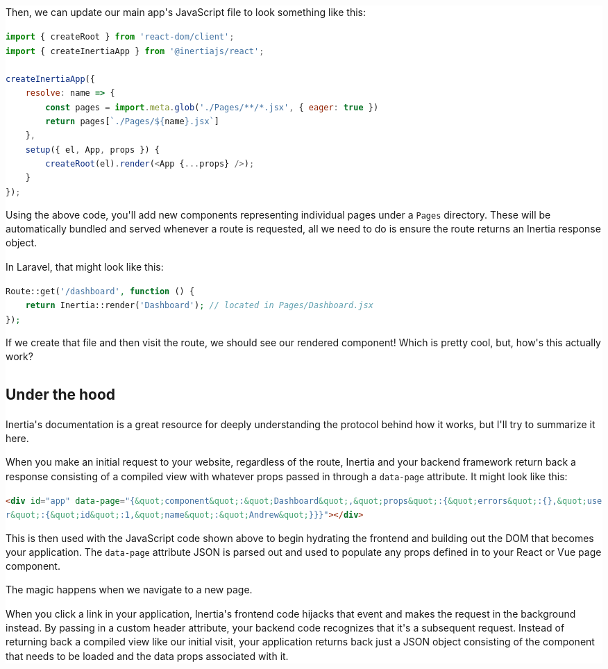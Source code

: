 Then, we can update our main app's JavaScript file to look something like this:

```js
import { createRoot } from 'react-dom/client';
import { createInertiaApp } from '@inertiajs/react';

createInertiaApp({
    resolve: name => {
        const pages = import.meta.glob('./Pages/**/*.jsx', { eager: true })
        return pages[`./Pages/${name}.jsx`]
    },
    setup({ el, App, props }) {
        createRoot(el).render(<App {...props} />);
    }
});
```

Using the above code, you'll add new components representing individual pages under a `Pages` directory. These will be automatically bundled and served whenever a route is requested, all we need to do is ensure the route returns an Inertia response object.

In Laravel, that might look like this:

```php
Route::get('/dashboard', function () {
    return Inertia::render('Dashboard'); // located in Pages/Dashboard.jsx
});
```

If we create that file and then visit the route, we should see our rendered component! Which is pretty cool, but, how's this actually work?

## Under the hood

Inertia's documentation is a great resource for deeply understanding the protocol behind how it works, but I'll try to summarize it here.

When you make an initial request to your website, regardless of the route, Inertia and your backend framework return back a response consisting of a compiled view with whatever props passed in through a `data-page` attribute. It might look like this:

```html
<div id="app" data-page="{&quot;component&quot;:&quot;Dashboard&quot;,&quot;props&quot;:{&quot;errors&quot;:{},&quot;user&quot;:{&quot;id&quot;:1,&quot;name&quot;:&quot;Andrew&quot;}}}"></div>
```

This is then used with the JavaScript code shown above to begin hydrating the frontend and building out the DOM that becomes your application. The `data-page` attribute JSON is parsed out and used to populate any props defined in to your React or Vue page component.

The magic happens when we navigate to a new page.

When you click a link in your application, Inertia's frontend code hijacks that event and makes the request in the background instead. By passing in a custom header attribute, your backend code recognizes that it's a subsequent request. Instead of returning back a compiled view like our initial visit, your application returns back just a JSON object consisting of the component that needs to be loaded and the data props associated with it.

